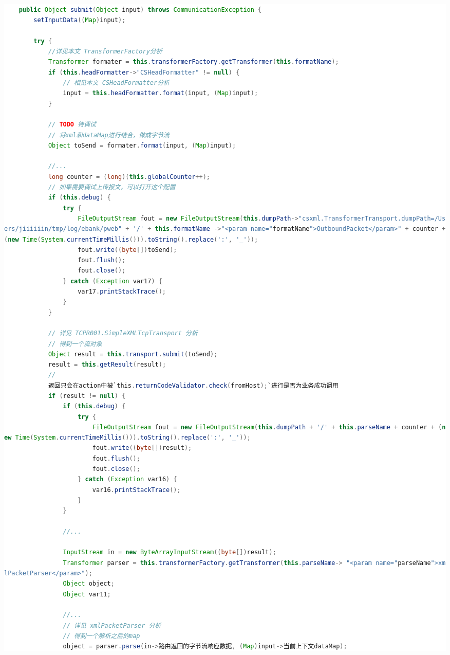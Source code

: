 ```java
    public Object submit(Object input) throws CommunicationException {
        setInputData((Map)input);

        try {
            //详见本文 TransformerFactory分析
            Transformer formater = this.transformerFactory.getTransformer(this.formatName);
            if (this.headFormatter->"CSHeadFormatter" != null) {
                // 相见本文 CSHeadFormatter分析
                input = this.headFormatter.format(input, (Map)input);
            }

            // TODO 待调试
            // 将xml和dataMap进行结合，做成字节流
            Object toSend = formater.format(input, (Map)input);

            //...
            long counter = (long)(this.globalCounter++);
            // 如果需要调试上传报文，可以打开这个配置
            if (this.debug) {
                try {
                    FileOutputStream fout = new FileOutputStream(this.dumpPath->"csxml.TransformerTransport.dumpPath=/Users/jiiiiiin/tmp/log/ebank/pweb" + '/' + this.formatName ->"<param name="formatName">OutboundPacket</param>" + counter + (new Time(System.currentTimeMillis())).toString().replace(':', '_'));
                    fout.write((byte[])toSend);
                    fout.flush();
                    fout.close();
                } catch (Exception var17) {
                    var17.printStackTrace();
                }
            }

            // 详见 TCPR001.SimpleXMLTcpTransport 分析
            // 得到一个流对象
            Object result = this.transport.submit(toSend);
            result = this.getResult(result);
            //
            返回只会在action中被`this.returnCodeValidator.check(fromHost);`进行是否为业务成功调用
            if (result != null) {
                if (this.debug) {
                    try {
                        FileOutputStream fout = new FileOutputStream(this.dumpPath + '/' + this.parseName + counter + (new Time(System.currentTimeMillis())).toString().replace(':', '_'));
                        fout.write((byte[])result);
                        fout.flush();
                        fout.close();
                    } catch (Exception var16) {
                        var16.printStackTrace();
                    }
                }

                //...

                InputStream in = new ByteArrayInputStream((byte[])result);
                Transformer parser = this.transformerFactory.getTransformer(this.parseName-> "<param name="parseName">xmlPacketParser</param>");
                Object object;
                Object var11;

                //...
                // 详见 xmlPacketParser 分析
                // 得到一个解析之后的map
                object = parser.parse(in->路由返回的字节流响应数据, (Map)input->当前上下文dataMap);
```